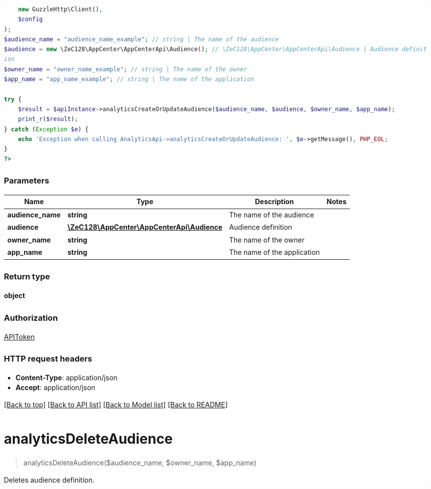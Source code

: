 ```php
    new GuzzleHttp\Client(),
    $config
);
$audience_name = "audience_name_example"; // string | The name of the audience
$audience = new \ZeC128\AppCenter\AppCenterApi\Audience(); // \ZeC128\AppCenter\AppCenterApi\Audience | Audience definition
$owner_name = "owner_name_example"; // string | The name of the owner
$app_name = "app_name_example"; // string | The name of the application

try {
    $result = $apiInstance->analyticsCreateOrUpdateAudience($audience_name, $audience, $owner_name, $app_name);
    print_r($result);
} catch (Exception $e) {
    echo 'Exception when calling AnalyticsApi->analyticsCreateOrUpdateAudience: ', $e->getMessage(), PHP_EOL;
}
?>
```

### Parameters

Name | Type | Description  | Notes
------------- | ------------- | ------------- | -------------
 **audience_name** | **string**| The name of the audience |
 **audience** | [**\ZeC128\AppCenter\AppCenterApi\Audience**](../Model/Audience.md)| Audience definition |
 **owner_name** | **string**| The name of the owner |
 **app_name** | **string**| The name of the application |

### Return type

**object**

### Authorization

[APIToken](../../README.md#APIToken)

### HTTP request headers

 - **Content-Type**: application/json
 - **Accept**: application/json

[[Back to top]](#) [[Back to API list]](../../README.md#documentation-for-api-endpoints) [[Back to Model list]](../../README.md#documentation-for-models) [[Back to README]](../../README.md)

# **analyticsDeleteAudience**
> analyticsDeleteAudience($audience_name, $owner_name, $app_name)



Deletes audience definition.
